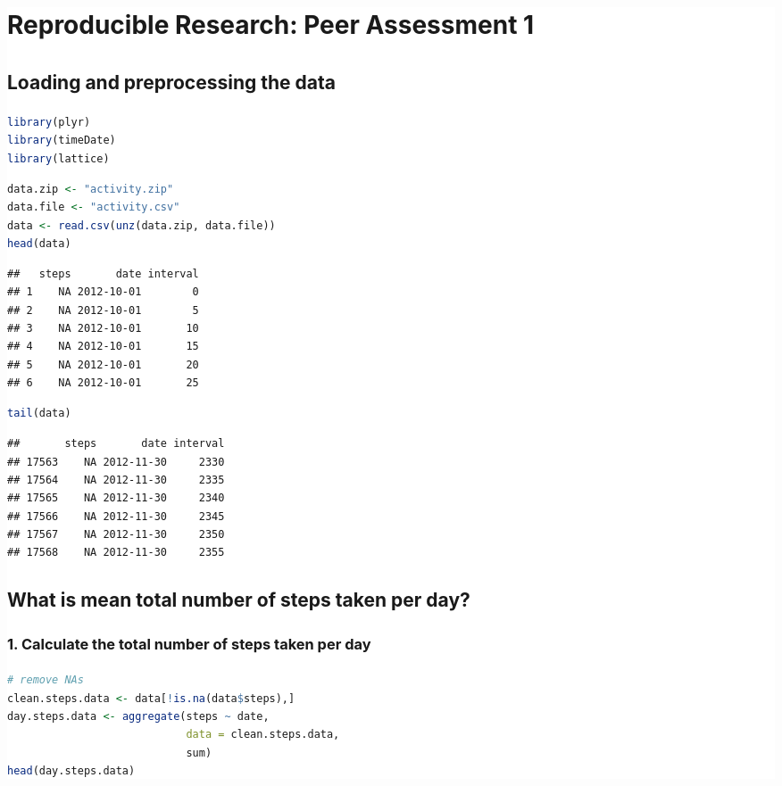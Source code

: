 # Reproducible Research: Peer Assessment 1


## Loading and preprocessing the data

```r
library(plyr)
library(timeDate)
library(lattice)
```

```r
data.zip <- "activity.zip"
data.file <- "activity.csv"
data <- read.csv(unz(data.zip, data.file))
head(data)
```

```
##   steps       date interval
## 1    NA 2012-10-01        0
## 2    NA 2012-10-01        5
## 3    NA 2012-10-01       10
## 4    NA 2012-10-01       15
## 5    NA 2012-10-01       20
## 6    NA 2012-10-01       25
```

```r
tail(data)
```

```
##       steps       date interval
## 17563    NA 2012-11-30     2330
## 17564    NA 2012-11-30     2335
## 17565    NA 2012-11-30     2340
## 17566    NA 2012-11-30     2345
## 17567    NA 2012-11-30     2350
## 17568    NA 2012-11-30     2355
```



## What is mean total number of steps taken per day?
### 1. Calculate the total number of steps taken per day

```r
# remove NAs
clean.steps.data <- data[!is.na(data$steps),]
day.steps.data <- aggregate(steps ~ date, 
                            data = clean.steps.data,
                            sum)
head(day.steps.data)
```
